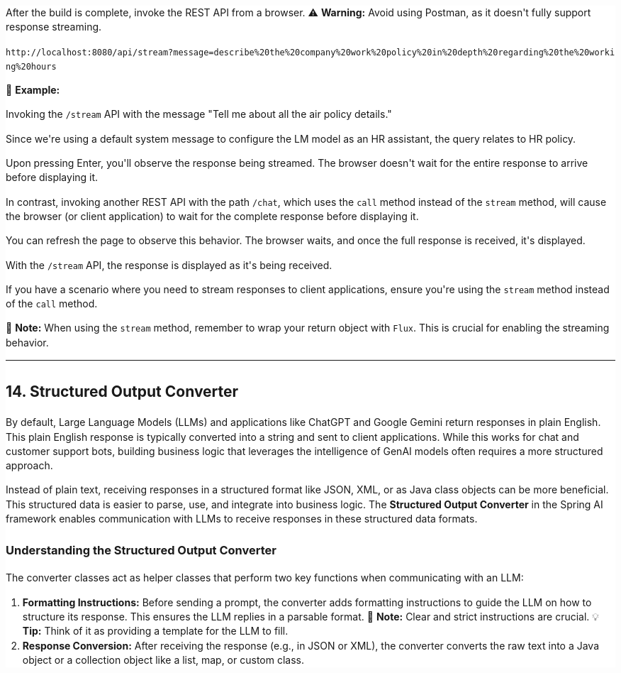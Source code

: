 After the build is complete, invoke the REST API from a browser. ⚠️ **Warning:** Avoid using Postman, as it doesn't fully support response streaming.

`http://localhost:8080/api/stream?message=describe%20the%20company%20work%20policy%20in%20depth%20regarding%20the%20working%20hours`

📌 **Example:**

Invoking the `/stream` API with the message "Tell me about all the air policy details."

Since we're using a default system message to configure the LM model as an HR assistant, the query relates to HR policy.

Upon pressing Enter, you'll observe the response being streamed. The browser doesn't wait for the entire response to arrive before displaying it.

In contrast, invoking another REST API with the path `/chat`, which uses the `call` method instead of the `stream` method, will cause the browser (or client application) to wait for the complete response before displaying it.

You can refresh the page to observe this behavior. The browser waits, and once the full response is received, it's displayed.

With the `/stream` API, the response is displayed as it's being received.

If you have a scenario where you need to stream responses to client applications, ensure you're using the `stream` method instead of the `call` method.

📝 **Note:** When using the `stream` method, remember to wrap your return object with `Flux`. This is crucial for enabling the streaming behavior.

---

## 14. Structured Output Converter

By default, Large Language Models (LLMs) and applications like ChatGPT and Google Gemini return responses in plain English. This plain English response is typically converted into a string and sent to client applications. While this works for chat and customer support bots, building business logic that leverages the intelligence of GenAI models often requires a more structured approach.

Instead of plain text, receiving responses in a structured format like JSON, XML, or as Java class objects can be more beneficial. This structured data is easier to parse, use, and integrate into business logic. The **Structured Output Converter** in the Spring AI framework enables communication with LLMs to receive responses in these structured data formats.

### Understanding the Structured Output Converter

The converter classes act as helper classes that perform two key functions when communicating with an LLM:

1.  **Formatting Instructions:** Before sending a prompt, the converter adds formatting instructions to guide the LLM on how to structure its response. This ensures the LLM replies in a parsable format. 📝 **Note:** Clear and strict instructions are crucial. 💡 **Tip:** Think of it as providing a template for the LLM to fill.
2.  **Response Conversion:** After receiving the response (e.g., in JSON or XML), the converter converts the raw text into a Java object or a collection object like a list, map, or custom class.
